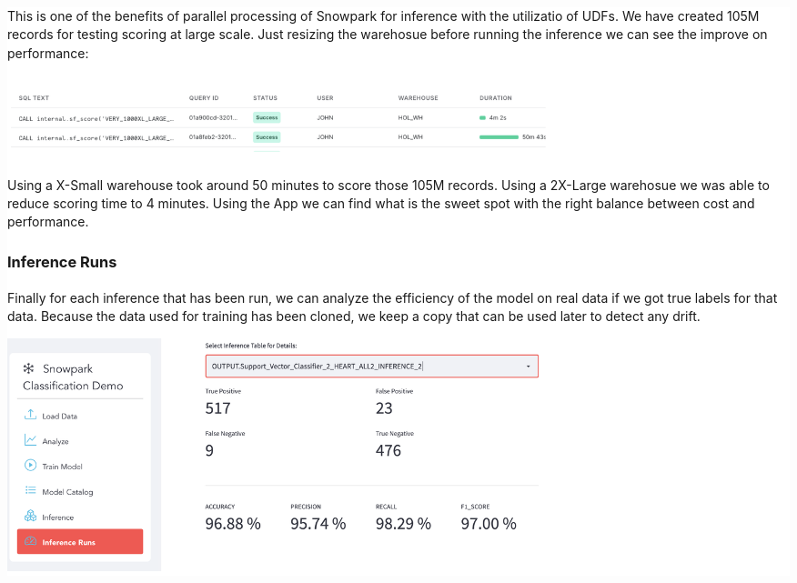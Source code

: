 This is one of the benefits of parallel processing of Snowpark for inference with the utilizatio of UDFs. We have created 105M records for testing scoring at large scale. Just resizing the warehosue before running the inference we can see the improve on performance:

<img src="images/5_inference_3.png" alt="Model Statistics" width="600"/>

Using a X-Small warehouse took around 50 minutes to score those 105M records. Using a 2X-Large warehosue we was able to reduce scoring time to 4 minutes. Using the App we can find what is the sweet spot with the right balance between cost and performance.

### Inference Runs

Finally for each inference that has been run, we can analyze the efficiency of the model on real data if we got true labels for that data. Because the data used for training has been cloned, we keep a copy that can be used later to detect any drift.

<img src="images/6_inference_run.png" alt="Model Statistics" width="600"/>
